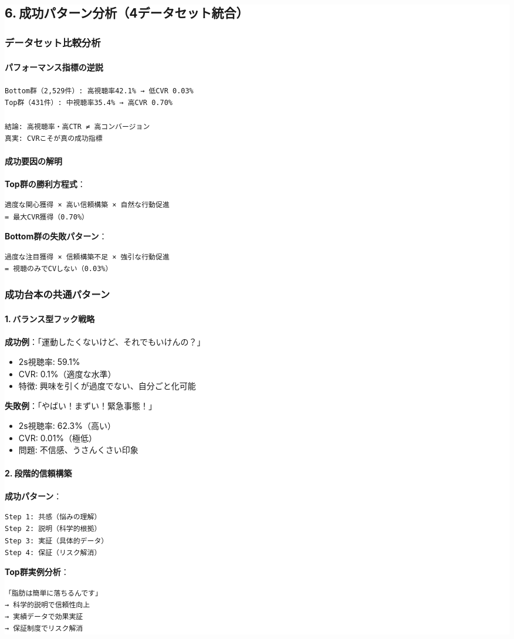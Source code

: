 
## 6. 成功パターン分析（4データセット統合）

### データセット比較分析

#### **パフォーマンス指標の逆説**
```
Bottom群（2,529件）: 高視聴率42.1% → 低CVR 0.03%
Top群（431件）: 中視聴率35.4% → 高CVR 0.70%

結論: 高視聴率・高CTR ≠ 高コンバージョン
真実: CVRこそが真の成功指標
```

#### **成功要因の解明**

**Top群の勝利方程式**：
```
適度な関心獲得 × 高い信頼構築 × 自然な行動促進
= 最大CVR獲得（0.70%）
```

**Bottom群の失敗パターン**：
```
過度な注目獲得 × 信頼構築不足 × 強引な行動促進
= 視聴のみでCVしない（0.03%）
```

### 成功台本の共通パターン

#### **1. バランス型フック戦略**
**成功例**：「運動したくないけど、それでもいけんの？」
- 2s視聴率: 59.1%
- CVR: 0.1%（適度な水準）
- 特徴: 興味を引くが過度でない、自分ごと化可能

**失敗例**：「やばい！まずい！緊急事態！」
- 2s視聴率: 62.3%（高い）
- CVR: 0.01%（極低）
- 問題: 不信感、うさんくさい印象

#### **2. 段階的信頼構築**
**成功パターン**：
```
Step 1: 共感（悩みの理解）
Step 2: 説明（科学的根拠）
Step 3: 実証（具体的データ）
Step 4: 保証（リスク解消）
```

**Top群実例分析**：
```
「脂肪は簡単に落ちるんです」
→ 科学的説明で信頼性向上
→ 実績データで効果実証
→ 保証制度でリスク解消
```
